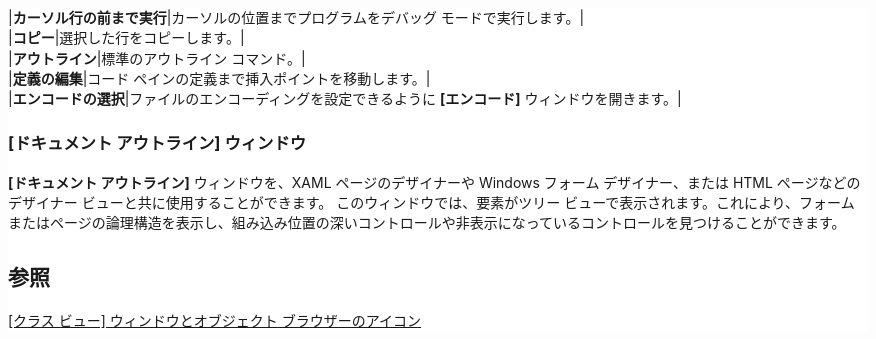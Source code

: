 |**カーソル行の前まで実行**|カーソルの位置までプログラムをデバッグ モードで実行します。|  
|**コピー**|選択した行をコピーします。|  
|**アウトライン**|標準のアウトライン コマンド。|  
|**定義の編集**|コード ペインの定義まで挿入ポイントを移動します。|  
|**エンコードの選択**|ファイルのエンコーディングを設定できるように **[エンコード]** ウィンドウを開きます。|  
  
### <a name="document-outline-window"></a>[ドキュメント アウトライン] ウィンドウ  
 **[ドキュメント アウトライン]** ウィンドウを、XAML ページのデザイナーや Windows フォーム デザイナー、または HTML ページなどのデザイナー ビューと共に使用することができます。 このウィンドウでは、要素がツリー ビューで表示されます。これにより、フォームまたはページの論理構造を表示し、組み込み位置の深いコントロールや非表示になっているコントロールを見つけることができます。  
  
## <a name="see-also"></a>参照  
 [[クラス ビュー] ウィンドウとオブジェクト ブラウザーのアイコン](../ide/class-view-and-object-browser-icons.md)
